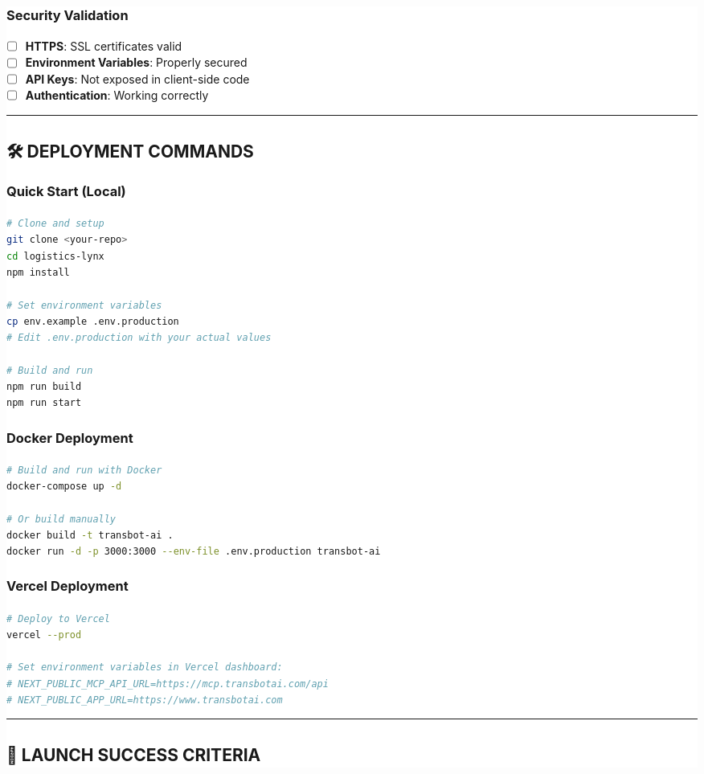 ### **Security Validation**
- [ ] **HTTPS**: SSL certificates valid
- [ ] **Environment Variables**: Properly secured
- [ ] **API Keys**: Not exposed in client-side code
- [ ] **Authentication**: Working correctly

---

## 🛠️ **DEPLOYMENT COMMANDS**

### **Quick Start (Local)**
```bash
# Clone and setup
git clone <your-repo>
cd logistics-lynx
npm install

# Set environment variables
cp env.example .env.production
# Edit .env.production with your actual values

# Build and run
npm run build
npm run start
```

### **Docker Deployment**
```bash
# Build and run with Docker
docker-compose up -d

# Or build manually
docker build -t transbot-ai .
docker run -d -p 3000:3000 --env-file .env.production transbot-ai
```

### **Vercel Deployment**
```bash
# Deploy to Vercel
vercel --prod

# Set environment variables in Vercel dashboard:
# NEXT_PUBLIC_MCP_API_URL=https://mcp.transbotai.com/api
# NEXT_PUBLIC_APP_URL=https://www.transbotai.com
```

---

## 🎉 **LAUNCH SUCCESS CRITERIA**

